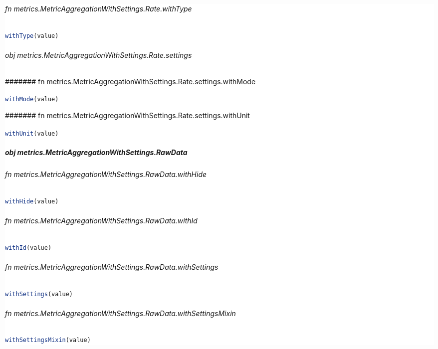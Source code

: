 

###### fn metrics.MetricAggregationWithSettings.Rate.withType

```ts
withType(value)
```



###### obj metrics.MetricAggregationWithSettings.Rate.settings


####### fn metrics.MetricAggregationWithSettings.Rate.settings.withMode

```ts
withMode(value)
```



####### fn metrics.MetricAggregationWithSettings.Rate.settings.withUnit

```ts
withUnit(value)
```



##### obj metrics.MetricAggregationWithSettings.RawData


###### fn metrics.MetricAggregationWithSettings.RawData.withHide

```ts
withHide(value)
```



###### fn metrics.MetricAggregationWithSettings.RawData.withId

```ts
withId(value)
```



###### fn metrics.MetricAggregationWithSettings.RawData.withSettings

```ts
withSettings(value)
```



###### fn metrics.MetricAggregationWithSettings.RawData.withSettingsMixin

```ts
withSettingsMixin(value)
```
